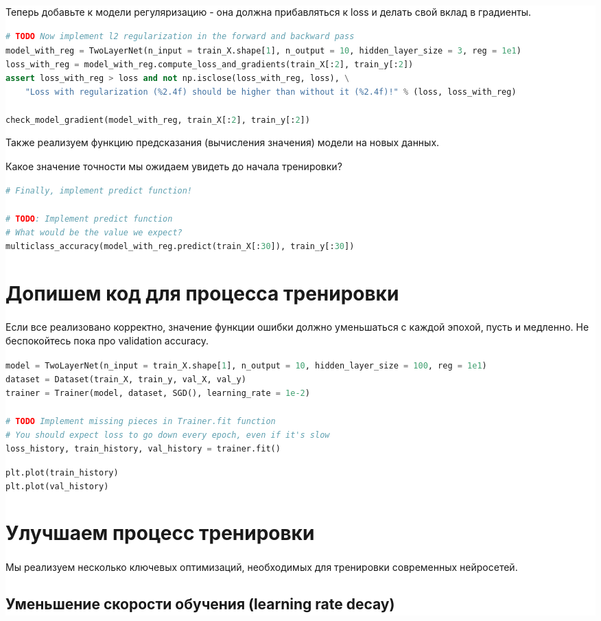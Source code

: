 Теперь добавьте к модели регуляризацию - она должна прибавляться к loss и делать свой вклад в градиенты.

```python
# TODO Now implement l2 regularization in the forward and backward pass
model_with_reg = TwoLayerNet(n_input = train_X.shape[1], n_output = 10, hidden_layer_size = 3, reg = 1e1)
loss_with_reg = model_with_reg.compute_loss_and_gradients(train_X[:2], train_y[:2])
assert loss_with_reg > loss and not np.isclose(loss_with_reg, loss), \
    "Loss with regularization (%2.4f) should be higher than without it (%2.4f)!" % (loss, loss_with_reg)

check_model_gradient(model_with_reg, train_X[:2], train_y[:2])
```

Также реализуем функцию предсказания (вычисления значения) модели на новых данных.

Какое значение точности мы ожидаем увидеть до начала тренировки?

```python
# Finally, implement predict function!

# TODO: Implement predict function
# What would be the value we expect?
multiclass_accuracy(model_with_reg.predict(train_X[:30]), train_y[:30]) 
```

# Допишем код для процесса тренировки

Если все реализовано корректно, значение функции ошибки должно уменьшаться с каждой эпохой, пусть и медленно. Не беспокойтесь пока про validation accuracy.

```python
model = TwoLayerNet(n_input = train_X.shape[1], n_output = 10, hidden_layer_size = 100, reg = 1e1)
dataset = Dataset(train_X, train_y, val_X, val_y)
trainer = Trainer(model, dataset, SGD(), learning_rate = 1e-2)

# TODO Implement missing pieces in Trainer.fit function
# You should expect loss to go down every epoch, even if it's slow
loss_history, train_history, val_history = trainer.fit()
```

```python
plt.plot(train_history)
plt.plot(val_history)
```

# Улучшаем процесс тренировки

Мы реализуем несколько ключевых оптимизаций, необходимых для тренировки современных нейросетей.


## Уменьшение скорости обучения (learning rate decay)
